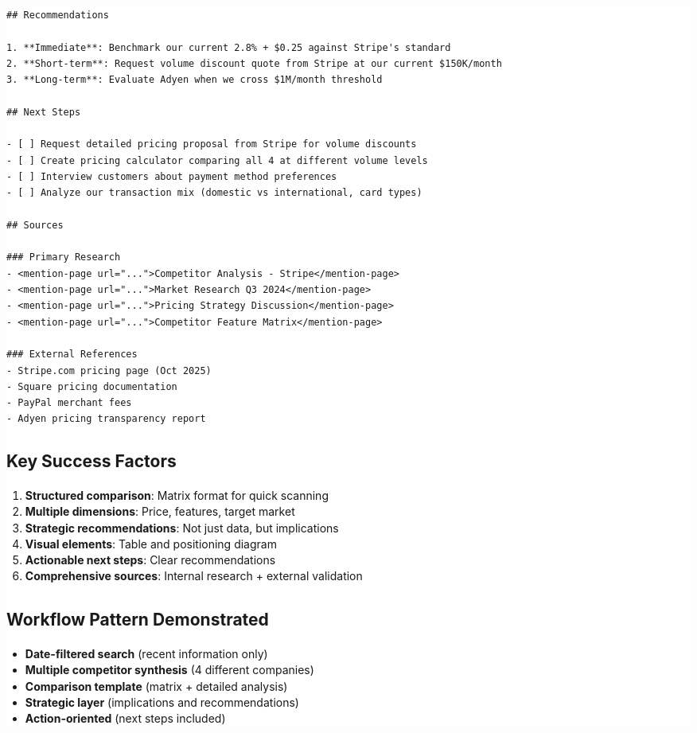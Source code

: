 ```
## Recommendations

1. **Immediate**: Benchmark our current 2.8% + $0.25 against Stripe's standard
2. **Short-term**: Request volume discount quote from Stripe at our current $150K/month
3. **Long-term**: Evaluate Adyen when we cross $1M/month threshold

## Next Steps

- [ ] Request detailed pricing proposal from Stripe for volume discounts
- [ ] Create pricing calculator comparing all 4 at different volume levels
- [ ] Interview customers about payment method preferences
- [ ] Analyze our transaction mix (domestic vs international, card types)

## Sources

### Primary Research
- <mention-page url="...">Competitor Analysis - Stripe</mention-page>
- <mention-page url="...">Market Research Q3 2024</mention-page>
- <mention-page url="...">Pricing Strategy Discussion</mention-page>
- <mention-page url="...">Competitor Feature Matrix</mention-page>

### External References
- Stripe.com pricing page (Oct 2025)
- Square pricing documentation
- PayPal merchant fees
- Adyen pricing transparency report
```

## Key Success Factors

1. **Structured comparison**: Matrix format for quick scanning
2. **Multiple dimensions**: Price, features, target market
3. **Strategic recommendations**: Not just data, but implications
4. **Visual elements**: Table and positioning diagram
5. **Actionable next steps**: Clear recommendations
6. **Comprehensive sources**: Internal research + external validation

## Workflow Pattern Demonstrated

- **Date-filtered search** (recent information only)
- **Multiple competitor synthesis** (4 different companies)
- **Comparison template** (matrix + detailed analysis)
- **Strategic layer** (implications and recommendations)
- **Action-oriented** (next steps included)

